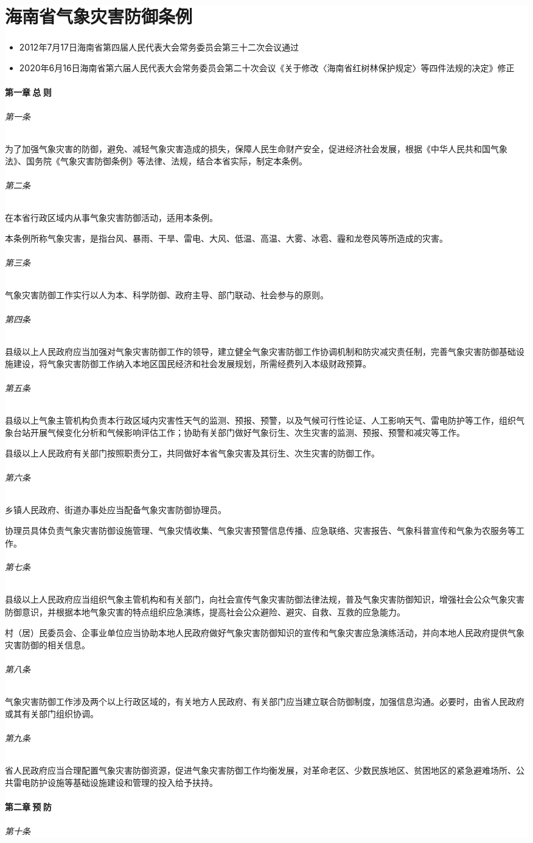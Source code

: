 # 海南省气象灾害防御条例

- 2012年7月17日海南省第四届人民代表大会常务委员会第三十二次会议通过

- 2020年6月16日海南省第六届人民代表大会常务委员会第二十次会议《关于修改〈海南省红树林保护规定〉等四件法规的决定》修正



#### 第一章 总 则

###### 第一条

为了加强气象灾害的防御，避免、减轻气象灾害造成的损失，保障人民生命财产安全，促进经济社会发展，根据《中华人民共和国气象法》、国务院《气象灾害防御条例》等法律、法规，结合本省实际，制定本条例。

###### 第二条

在本省行政区域内从事气象灾害防御活动，适用本条例。

本条例所称气象灾害，是指台风、暴雨、干旱、雷电、大风、低温、高温、大雾、冰雹、霾和龙卷风等所造成的灾害。

###### 第三条

气象灾害防御工作实行以人为本、科学防御、政府主导、部门联动、社会参与的原则。

###### 第四条

县级以上人民政府应当加强对气象灾害防御工作的领导，建立健全气象灾害防御工作协调机制和防灾减灾责任制，完善气象灾害防御基础设施建设，将气象灾害防御工作纳入本地区国民经济和社会发展规划，所需经费列入本级财政预算。

###### 第五条

县级以上气象主管机构负责本行政区域内灾害性天气的监测、预报、预警，以及气候可行性论证、人工影响天气、雷电防护等工作，组织气象台站开展气候变化分析和气候影响评估工作；协助有关部门做好气象衍生、次生灾害的监测、预报、预警和减灾等工作。

县级以上人民政府有关部门按照职责分工，共同做好本省气象灾害及其衍生、次生灾害的防御工作。

###### 第六条

乡镇人民政府、街道办事处应当配备气象灾害防御协理员。

协理员具体负责气象灾害防御设施管理、气象灾情收集、气象灾害预警信息传播、应急联络、灾害报告、气象科普宣传和气象为农服务等工作。

###### 第七条

县级以上人民政府应当组织气象主管机构和有关部门，向社会宣传气象灾害防御法律法规，普及气象灾害防御知识，增强社会公众气象灾害防御意识，并根据本地气象灾害的特点组织应急演练，提高社会公众避险、避灾、自救、互救的应急能力。

村（居）民委员会、企事业单位应当协助本地人民政府做好气象灾害防御知识的宣传和气象灾害应急演练活动，并向本地人民政府提供气象灾害防御的相关信息。

###### 第八条

气象灾害防御工作涉及两个以上行政区域的，有关地方人民政府、有关部门应当建立联合防御制度，加强信息沟通。必要时，由省人民政府或其有关部门组织协调。

###### 第九条

省人民政府应当合理配置气象灾害防御资源，促进气象灾害防御工作均衡发展，对革命老区、少数民族地区、贫困地区的紧急避难场所、公共雷电防护设施等基础设施建设和管理的投入给予扶持。

#### 第二章 预 防

###### 第十条
